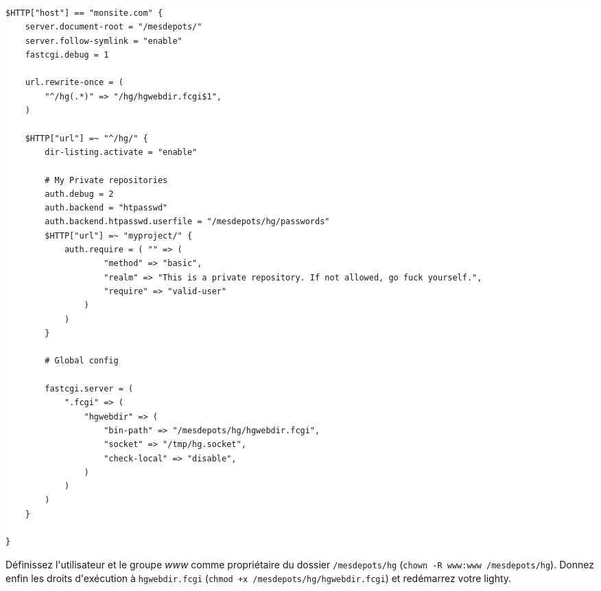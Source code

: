 ~~~ lighty
$HTTP["host"] == "monsite.com" {
    server.document-root = "/mesdepots/"
    server.follow-symlink = "enable"
    fastcgi.debug = 1

    url.rewrite-once = (
        "^/hg(.*)" => "/hg/hgwebdir.fcgi$1",
    )

    $HTTP["url"] =~ "^/hg/" {
        dir-listing.activate = "enable" 

        # My Private repositories
        auth.debug = 2
        auth.backend = "htpasswd"
        auth.backend.htpasswd.userfile = "/mesdepots/hg/passwords"
        $HTTP["url"] =~ "myproject/" {
            auth.require = ( "" => (
                    "method" => "basic",
                    "realm" => "This is a private repository. If not allowed, go fuck yourself.",
                    "require" => "valid-user"
                )
            )
        }

        # Global config

        fastcgi.server = (
            ".fcgi" => (
                "hgwebdir" => (
                    "bin-path" => "/mesdepots/hg/hgwebdir.fcgi",
                    "socket" => "/tmp/hg.socket",
                    "check-local" => "disable",
                )
            )
        )
    }

}
~~~

Définissez l'utilisateur et le groupe *www* comme propriétaire du dossier
`/mesdepots/hg` (`chown -R www:www /mesdepots/hg`). Donnez enfin les droits
d'exécution à `hgwebdir.fcgi` (`chmod +x /mesdepots/hg/hgwebdir.fcgi`) et
redémarrez votre lighty.
